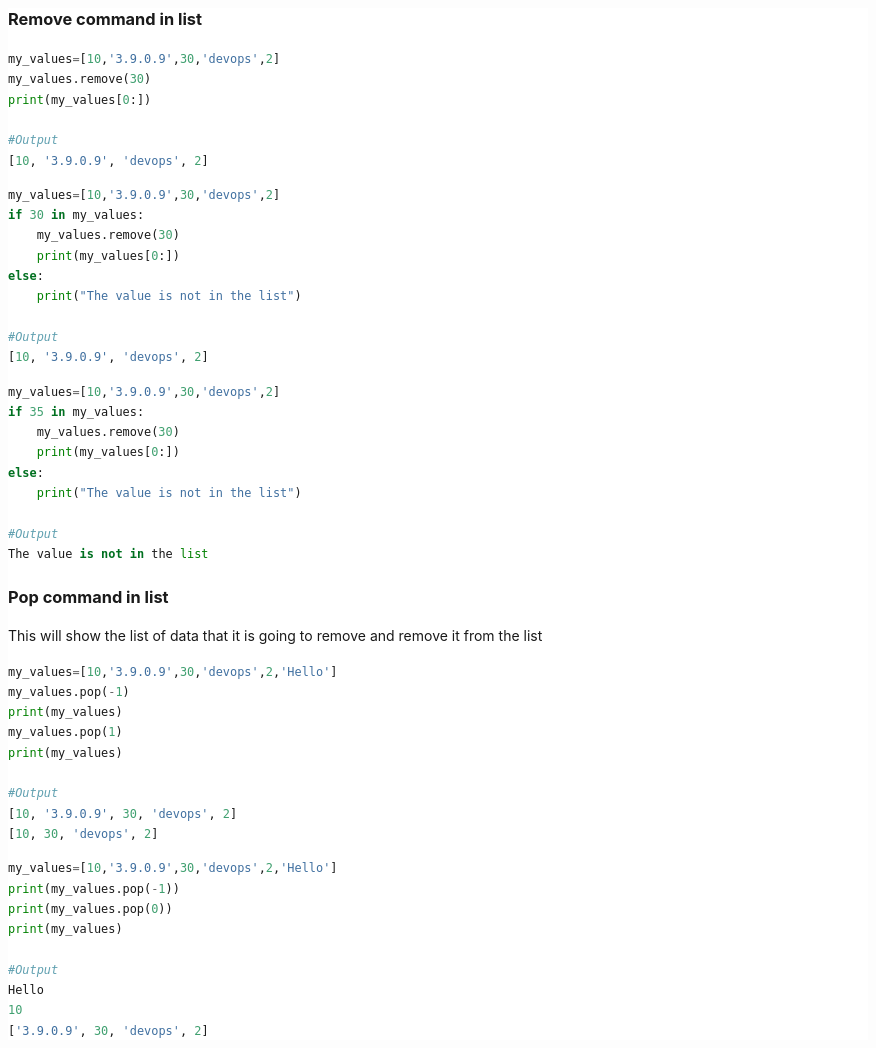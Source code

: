 ### Remove command in list 
```py
my_values=[10,'3.9.0.9',30,'devops',2]
my_values.remove(30)
print(my_values[0:])

#Output
[10, '3.9.0.9', 'devops', 2]
```

```py
my_values=[10,'3.9.0.9',30,'devops',2]
if 30 in my_values:
	my_values.remove(30)
	print(my_values[0:])
else:
	print("The value is not in the list")

#Output
[10, '3.9.0.9', 'devops', 2]
```

```py
my_values=[10,'3.9.0.9',30,'devops',2]
if 35 in my_values:
	my_values.remove(30)
	print(my_values[0:])
else:
	print("The value is not in the list")

#Output
The value is not in the list
```

### Pop command in list 
This will show the list of data that it is going to remove and remove it from the list
```py
my_values=[10,'3.9.0.9',30,'devops',2,'Hello']
my_values.pop(-1)
print(my_values)
my_values.pop(1)
print(my_values)

#Output
[10, '3.9.0.9', 30, 'devops', 2]
[10, 30, 'devops', 2]
```

```py
my_values=[10,'3.9.0.9',30,'devops',2,'Hello']
print(my_values.pop(-1))
print(my_values.pop(0))
print(my_values)

#Output
Hello
10
['3.9.0.9', 30, 'devops', 2]
```
